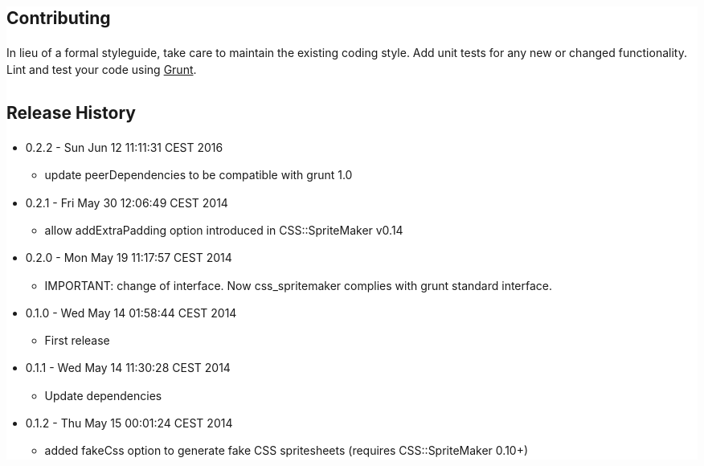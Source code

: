 

## Contributing
In lieu of a formal styleguide, take care to maintain the existing coding style. Add unit tests for any new or changed functionality. Lint and test your code using [Grunt](http://gruntjs.com/).

## Release History

* 0.2.2 - Sun Jun 12 11:11:31 CEST 2016
    - update peerDependencies to be compatible with grunt 1.0

* 0.2.1 - Fri May 30 12:06:49 CEST 2014

    - allow addExtraPadding option introduced in CSS::SpriteMaker v0.14

* 0.2.0 -  Mon May 19 11:17:57 CEST 2014

    - IMPORTANT: change of interface. Now css_spritemaker complies with grunt standard interface.

* 0.1.0 -  Wed May 14 01:58:44 CEST 2014

    - First release

* 0.1.1 -  Wed May 14 11:30:28 CEST 2014

    - Update dependencies

* 0.1.2 -  Thu May 15 00:01:24 CEST 2014

    - added fakeCss option to generate fake CSS spritesheets (requires CSS::SpriteMaker 0.10+)
